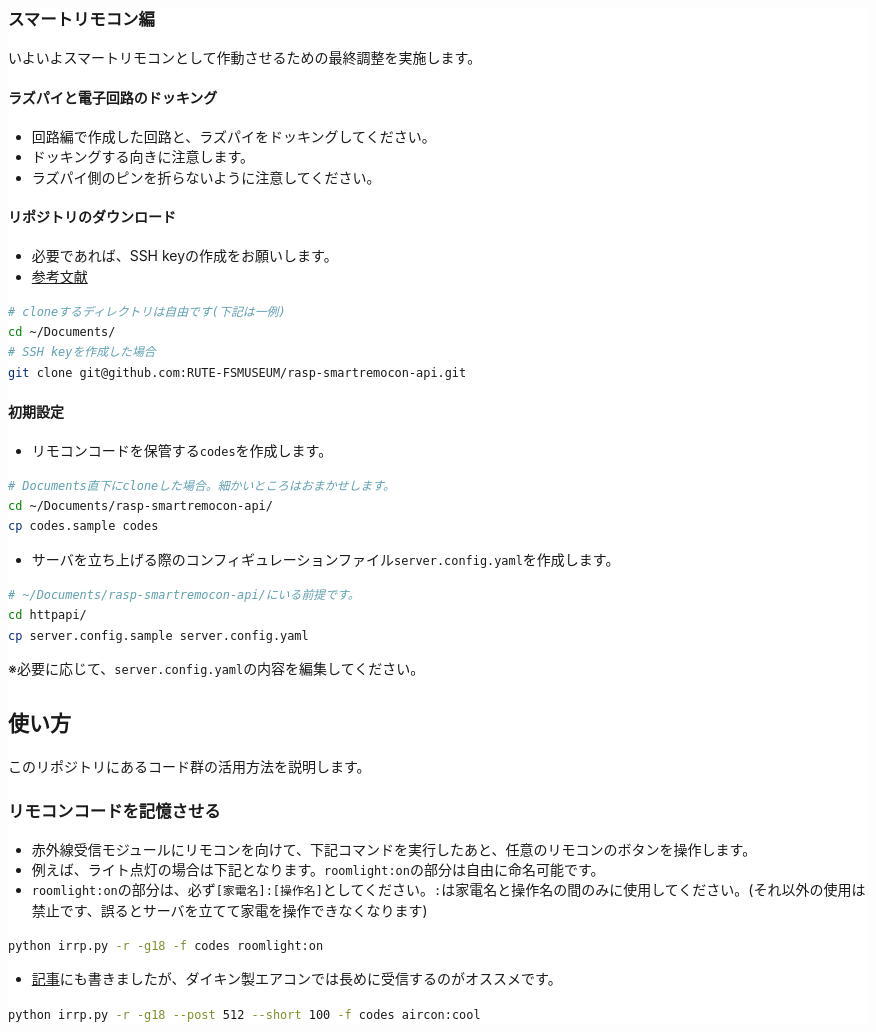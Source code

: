 
### スマートリモコン編
いよいよスマートリモコンとして作動させるための最終調整を実施します。

#### ラズパイと電子回路のドッキング
- 回路編で作成した回路と、ラズパイをドッキングしてください。
- ドッキングする向きに注意します。
- ラズパイ側のピンを折らないように注意してください。

#### リポジトリのダウンロード
- 必要であれば、SSH keyの作成をお願いします。
- [参考文献](https://qiita.com/suthio/items/2760e4cff0e185fe2db9)
```bash
# cloneするディレクトリは自由です(下記は一例)
cd ~/Documents/
# SSH keyを作成した場合
git clone git@github.com:RUTE-FSMUSEUM/rasp-smartremocon-api.git
```

#### 初期設定
- リモコンコードを保管する`codes`を作成します。
```bash
# Documents直下にcloneした場合。細かいところはおまかせします。
cd ~/Documents/rasp-smartremocon-api/
cp codes.sample codes
```

- サーバを立ち上げる際のコンフィギュレーションファイル`server.config.yaml`を作成します。
```bash
# ~/Documents/rasp-smartremocon-api/にいる前提です。
cd httpapi/
cp server.config.sample server.config.yaml
```
※必要に応じて、`server.config.yaml`の内容を編集してください。



## 使い方
このリポジトリにあるコード群の活用方法を説明します。

### リモコンコードを記憶させる
- 赤外線受信モジュールにリモコンを向けて、下記コマンドを実行したあと、任意のリモコンのボタンを操作します。
- 例えば、ライト点灯の場合は下記となります。`roomlight:on`の部分は自由に命名可能です。
- `roomlight:on`の部分は、必ず`[家電名]:[操作名]`としてください。`:`は家電名と操作名の間のみに使用してください。(それ以外の使用は禁止です、誤るとサーバを立てて家電を操作できなくなります)
```bash
python irrp.py -r -g18 -f codes roomlight:on
```
- [記事](https://qiita.com/rute/items/c840b362e9f83e796427)にも書きましたが、ダイキン製エアコンでは長めに受信するのがオススメです。
```bash
python irrp.py -r -g18 --post 512 --short 100 -f codes aircon:cool
```

